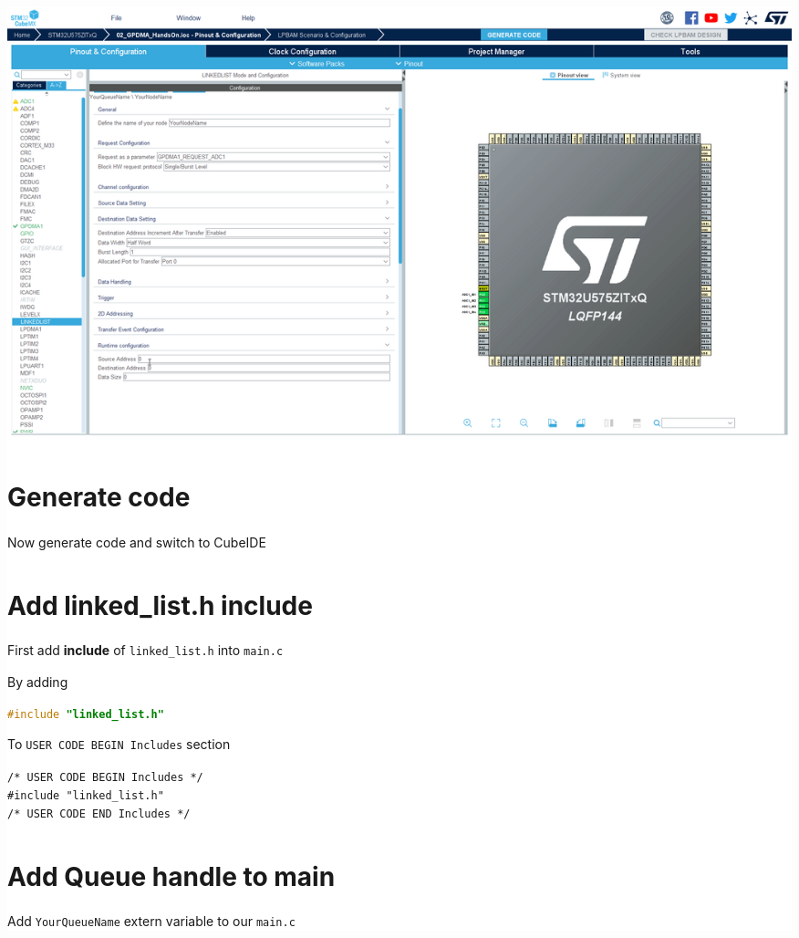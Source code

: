 ![Runtime configuration](./img/22_03_08_127.png)

# Generate code

Now generate code and switch to CubeIDE


# Add linked_list.h include

First add **include** of `linked_list.h` into `main.c`

By adding 

```c
#include "linked_list.h"
```

To `USER CODE BEGIN Includes` section

```c-nc
/* USER CODE BEGIN Includes */
#include "linked_list.h"
/* USER CODE END Includes */
```

# Add Queue handle to main

Add `YourQueueName` extern variable to our `main.c`
